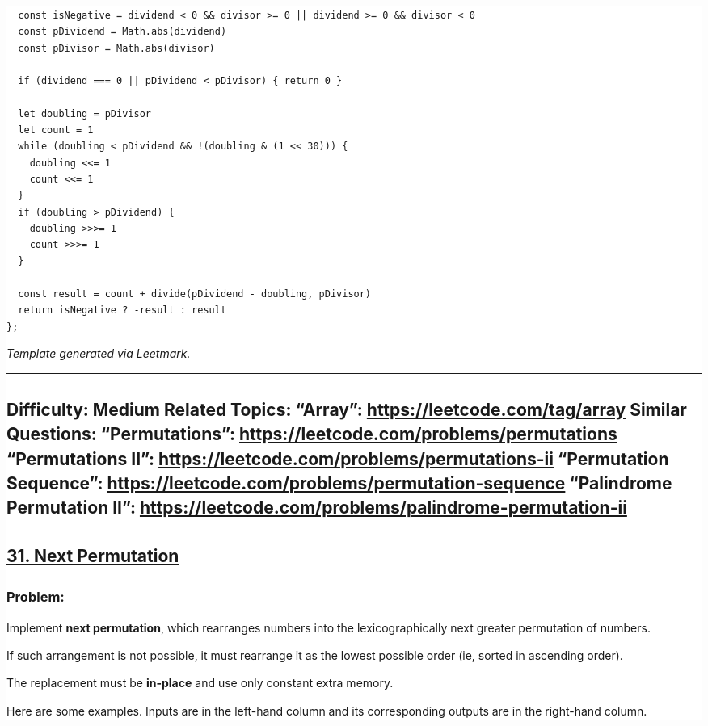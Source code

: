       const isNegative = dividend < 0 && divisor >= 0 || dividend >= 0 && divisor < 0
      const pDividend = Math.abs(dividend)
      const pDivisor = Math.abs(divisor)

      if (dividend === 0 || pDividend < pDivisor) { return 0 }

      let doubling = pDivisor
      let count = 1
      while (doubling < pDividend && !(doubling & (1 << 30))) {
        doubling <<= 1
        count <<= 1
      }
      if (doubling > pDividend) {
        doubling >>>= 1
        count >>>= 1
      }

      const result = count + divide(pDividend - doubling, pDivisor)
      return isNegative ? -result : result
    };

_Template generated via [Leetmark](https://github.com/crimx/crx-leetmark)._

---

## Difficulty: Medium Related Topics: “Array”: <a href="https://leetcode.com/tag/array" class="uri">https://leetcode.com/tag/array</a> Similar Questions: “Permutations”: <a href="https://leetcode.com/problems/permutations" class="uri">https://leetcode.com/problems/permutations</a> “Permutations II”: <a href="https://leetcode.com/problems/permutations-ii" class="uri">https://leetcode.com/problems/permutations-ii</a> “Permutation Sequence”: <a href="https://leetcode.com/problems/permutation-sequence" class="uri">https://leetcode.com/problems/permutation-sequence</a> “Palindrome Permutation II”: <a href="https://leetcode.com/problems/palindrome-permutation-ii" class="uri">https://leetcode.com/problems/palindrome-permutation-ii</a>

## [31. Next Permutation](https://leetcode.com/problems/next-permutation/description/)

### Problem:

Implement **next permutation**, which rearranges numbers into the lexicographically next greater permutation of numbers.

If such arrangement is not possible, it must rearrange it as the lowest possible order (ie, sorted in ascending order).

The replacement must be **in-place** and use only constant extra memory.

Here are some examples. Inputs are in the left-hand column and its corresponding outputs are in the right-hand column.
